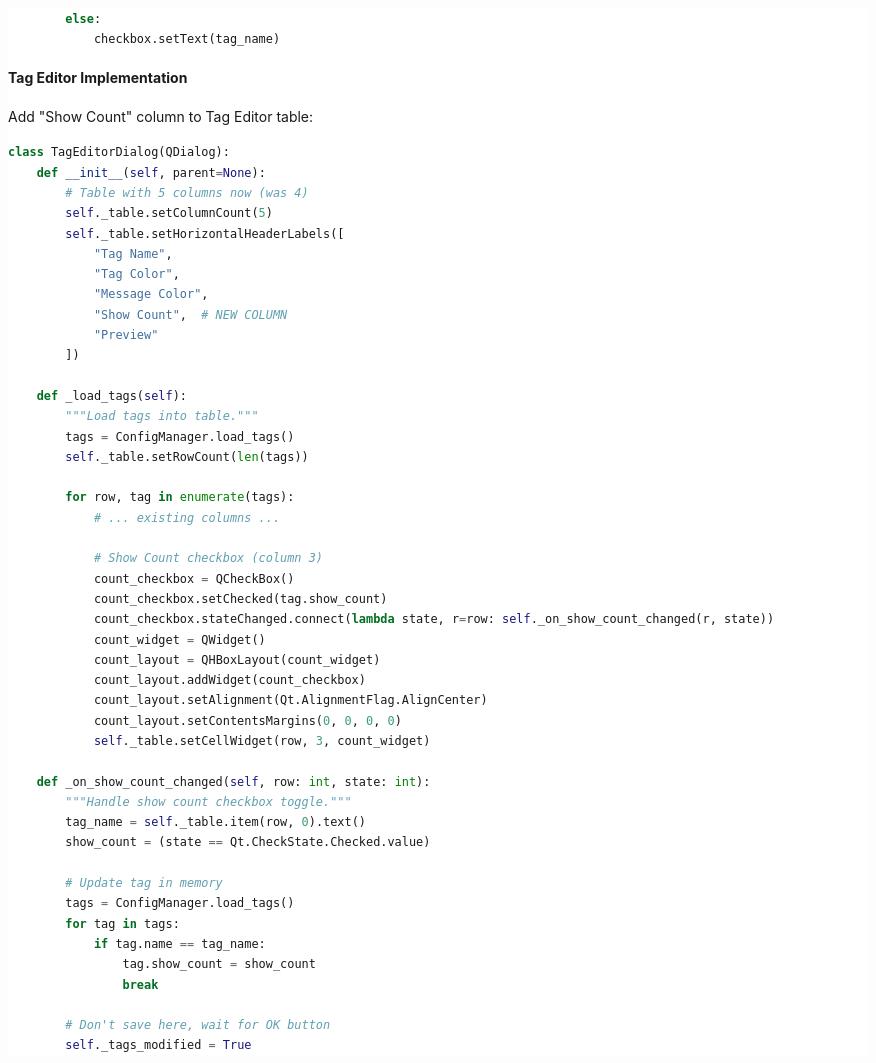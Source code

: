 ```python
        else:
            checkbox.setText(tag_name)
```

#### Tag Editor Implementation
Add "Show Count" column to Tag Editor table:

```python
class TagEditorDialog(QDialog):
    def __init__(self, parent=None):
        # Table with 5 columns now (was 4)
        self._table.setColumnCount(5)
        self._table.setHorizontalHeaderLabels([
            "Tag Name",
            "Tag Color",
            "Message Color",
            "Show Count",  # NEW COLUMN
            "Preview"
        ])

    def _load_tags(self):
        """Load tags into table."""
        tags = ConfigManager.load_tags()
        self._table.setRowCount(len(tags))

        for row, tag in enumerate(tags):
            # ... existing columns ...

            # Show Count checkbox (column 3)
            count_checkbox = QCheckBox()
            count_checkbox.setChecked(tag.show_count)
            count_checkbox.stateChanged.connect(lambda state, r=row: self._on_show_count_changed(r, state))
            count_widget = QWidget()
            count_layout = QHBoxLayout(count_widget)
            count_layout.addWidget(count_checkbox)
            count_layout.setAlignment(Qt.AlignmentFlag.AlignCenter)
            count_layout.setContentsMargins(0, 0, 0, 0)
            self._table.setCellWidget(row, 3, count_widget)

    def _on_show_count_changed(self, row: int, state: int):
        """Handle show count checkbox toggle."""
        tag_name = self._table.item(row, 0).text()
        show_count = (state == Qt.CheckState.Checked.value)

        # Update tag in memory
        tags = ConfigManager.load_tags()
        for tag in tags:
            if tag.name == tag_name:
                tag.show_count = show_count
                break

        # Don't save here, wait for OK button
        self._tags_modified = True
```
